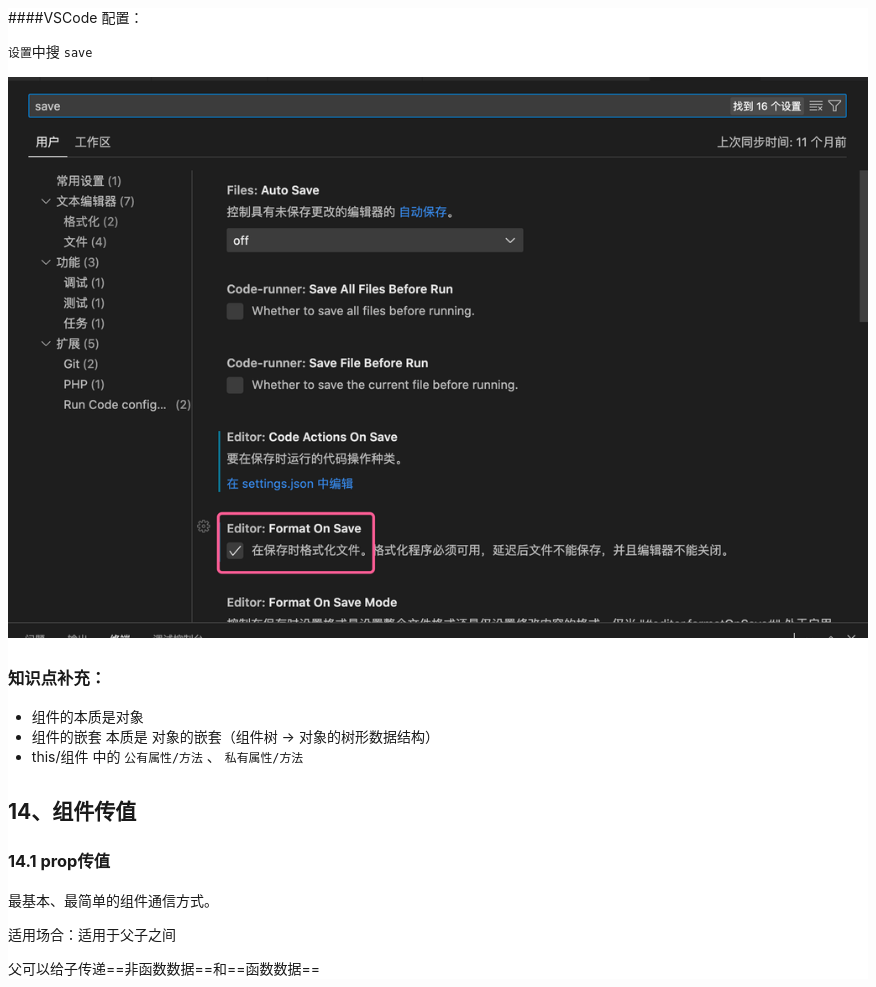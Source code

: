 

####VSCode 配置：

`设置`中搜 `save`

![image-20230209212703435](./images/image-20230209212703435.png)



### 知识点补充：

- 组件的本质是对象
- 组件的嵌套 本质是 对象的嵌套（组件树 ->  对象的树形数据结构）
- this/组件 中的 `公有属性/方法` 、 `私有属性/方法`



## 14、组件传值

### 14.1 prop传值

最基本、最简单的组件通信方式。

适用场合：适用于父子之间

父可以给子传递==非函数数据==和==函数数据==
